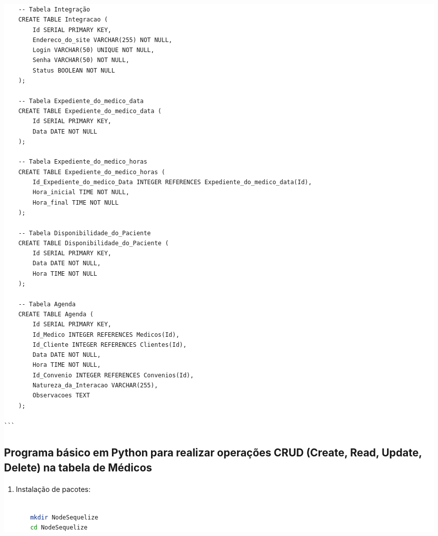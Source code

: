         -- Tabela Integração
        CREATE TABLE Integracao (
            Id SERIAL PRIMARY KEY,
            Endereco_do_site VARCHAR(255) NOT NULL,
            Login VARCHAR(50) UNIQUE NOT NULL,
            Senha VARCHAR(50) NOT NULL,
            Status BOOLEAN NOT NULL
        );

        -- Tabela Expediente_do_medico_data
        CREATE TABLE Expediente_do_medico_data (
            Id SERIAL PRIMARY KEY,
            Data DATE NOT NULL
        );

        -- Tabela Expediente_do_medico_horas
        CREATE TABLE Expediente_do_medico_horas (
            Id_Expediente_do_medico_Data INTEGER REFERENCES Expediente_do_medico_data(Id),
            Hora_inicial TIME NOT NULL,
            Hora_final TIME NOT NULL
        );

        -- Tabela Disponibilidade_do_Paciente
        CREATE TABLE Disponibilidade_do_Paciente (
            Id SERIAL PRIMARY KEY,
            Data DATE NOT NULL,
            Hora TIME NOT NULL
        );

        -- Tabela Agenda
        CREATE TABLE Agenda (
            Id SERIAL PRIMARY KEY,
            Id_Medico INTEGER REFERENCES Medicos(Id),
            Id_Cliente INTEGER REFERENCES Clientes(Id),
            Data DATE NOT NULL,
            Hora TIME NOT NULL,
            Id_Convenio INTEGER REFERENCES Convenios(Id),
            Natureza_da_Interacao VARCHAR(255),
            Observacoes TEXT
        );

    ```

## Programa básico em Python para realizar operações CRUD (Create, Read, Update, Delete) na tabela de Médicos

1. Instalação de pacotes:

    ```bash

        mkdir NodeSequelize
        cd NodeSequelize

    ```

